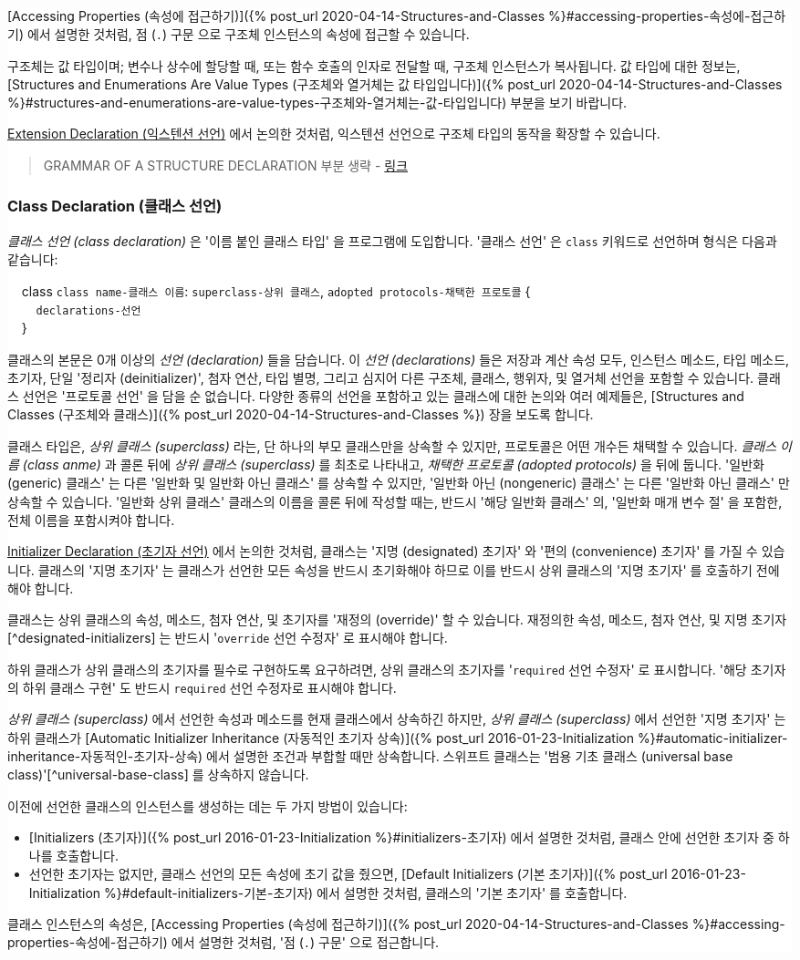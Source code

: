 [Accessing Properties (속성에 접근하기)]({% post_url 2020-04-14-Structures-and-Classes %}#accessing-properties-속성에-접근하기) 에서 설명한 것처럼, 점 (`.`) 구문 으로 구조체 인스턴스의 속성에 접근할 수 있습니다.

구조체는 값 타입이며; 변수나 상수에 할당할 때, 또는 함수 호출의 인자로 전달할 때, 구조체 인스턴스가 복사됩니다. 값 타입에 대한 정보는, [Structures and Enumerations Are Value Types (구조체와 열거체는 값 타입입니다)]({% post_url 2020-04-14-Structures-and-Classes %}#structures-and-enumerations-are-value-types-구조체와-열거체는-값-타입입니다) 부분을 보기 바랍니다.

[Extension Declaration (익스텐션 선언)](#extension-declaration-익스텐션-선언) 에서 논의한 것처럼, 익스텐션 선언으로 구조체 타입의 동작을 확장할 수 있습니다.

> GRAMMAR OF A STRUCTURE DECLARATION 부분 생략 - [링크](https://docs.swift.org/swift-book/ReferenceManual/Declarations.html#ID367)

### Class Declaration (클래스 선언)

_클래스 선언 (class declaration)_ 은 '이름 붙인 클래스 타입' 을 프로그램에 도입합니다. '클래스 선언' 은 `class` 키워드로 선언하며 형식은 다음과 같습니다:

&nbsp;&nbsp;&nbsp;&nbsp;class `class name-클래스 이름`: `superclass-상위 클래스`, `adopted protocols-채택한 프로토콜` {<br />
&nbsp;&nbsp;&nbsp;&nbsp;&nbsp;&nbsp;&nbsp;&nbsp;`declarations-선언`<br />
&nbsp;&nbsp;&nbsp;&nbsp;}

클래스의 본문은 0개 이상의 _선언 (declaration)_ 들을 담습니다. 이 _선언 (declarations)_ 들은 저장과 계산 속성 모두, 인스턴스 메소드, 타입 메소드, 초기자, 단일 '정리자 (deinitializer)', 첨자 연산, 타입 별명, 그리고 심지어 다른 구조체, 클래스, 행위자, 및 열거체 선언을 포함할 수 있습니다. 클래스 선언은 '프로토콜 선언' 을 담을 순 없습니다. 다양한 종류의 선언을 포함하고 있는 클래스에 대한 논의와 여러 예제들은, [Structures and Classes (구조체와 클래스)]({% post_url 2020-04-14-Structures-and-Classes %}) 장을 보도록 합니다.

클래스 타입은, _상위 클래스 (superclass)_ 라는, 단 하나의 부모 클래스만을 상속할 수 있지만, 프로토콜은 어떤 개수든 채택할 수 있습니다. _클래스 이름 (class anme)_ 과 콜론 뒤에 _상위 클래스 (superclass)_ 를 최초로 나타내고, _채택한 프로토콜 (adopted protocols)_ 을 뒤에 둡니다. '일반화 (generic) 클래스' 는 다른 '일반화 및 일반화 아닌 클래스' 를 상속할 수 있지만, '일반화 아닌 (nongeneric) 클래스' 는 다른 '일반화 아닌 클래스' 만 상속할 수 있습니다. '일반화 상위 클래스' 클래스의 이름을 콜론 뒤에 작성할 때는, 반드시 '해당 일반화 클래스' 의, '일반화 매개 변수 절' 을 포함한, 전체 이름을 포함시켜야 합니다.

[Initializer Declaration (초기자 선언)](#initializer-declaration-초기자-선언) 에서 논의한 것처럼, 클래스는 '지명 (designated) 초기자' 와 '편의 (convenience) 초기자' 를 가질 수 있습니다. 클래스의 '지명 초기자' 는 클래스가 선언한 모든 속성을 반드시 초기화해야 하므로 이를 반드시 상위 클래스의 '지명 초기자' 를 호출하기 전에 해야 합니다.

클래스는 상위 클래스의 속성, 메소드, 첨자 연산, 및 초기자를 '재정의 (override)' 할 수 있습니다. 재정의한 속성, 메소드, 첨자 연산, 및 지명 초기자[^designated-initializers] 는 반드시 '`override` 선언 수정자' 로 표시해야 합니다.

하위 클래스가 상위 클래스의 초기자를 필수로 구현하도록 요구하려면, 상위 클래스의 초기자를 '`required` 선언 수정자' 로 표시합니다. '해당 초기자의 하위 클래스 구현' 도 반드시 `required` 선언 수정자로 표시해야 합니다.

_상위 클래스 (superclass)_ 에서 선언한 속성과 메소드를 현재 클래스에서 상속하긴 하지만, _상위 클래스 (superclass)_ 에서 선언한 '지명 초기자' 는 하위 클래스가 [Automatic Initializer Inheritance (자동적인 초기자 상속)]({% post_url 2016-01-23-Initialization %}#automatic-initializer-inheritance-자동적인-초기자-상속) 에서 설명한 조건과 부합할 때만 상속합니다. 스위프트 클래스는 '범용 기초 클래스 (universal base class)'[^universal-base-class] 를 상속하지 않습니다.

이전에 선언한 클래스의 인스턴스를 생성하는 데는 두 가지 방법이 있습니다:

* [Initializers (초기자)]({% post_url 2016-01-23-Initialization %}#initializers-초기자) 에서 설명한 것처럼, 클래스 안에 선언한 초기자 중 하나를 호출합니다.
* 선언한 초기자는 없지만, 클래스 선언의 모든 속성에 초기 값을 줬으면, [Default Initializers (기본 초기자)]({% post_url 2016-01-23-Initialization %}#default-initializers-기본-초기자) 에서 설명한 것처럼, 클래스의 '기본 초기자' 를 호출합니다.

클래스 인스턴스의 속성은, [Accessing Properties (속성에 접근하기)]({% post_url 2020-04-14-Structures-and-Classes %}#accessing-properties-속성에-접근하기) 에서 설명한 것처럼, '점 (`.`) 구문' 으로 접근합니다.

